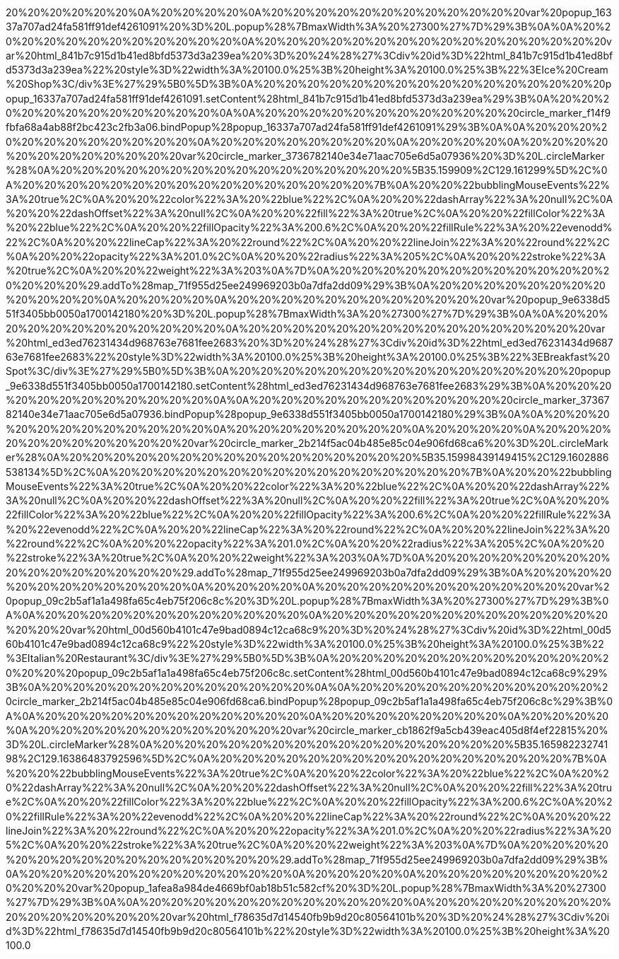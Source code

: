 20%20%20%20%20%20%0A%20%20%20%20%0A%20%20%20%20%20%20%20%20%20%20%20%20var%20popup_16337a707ad24fa581ff91def4261091%20%3D%20L.popup%28%7BmaxWidth%3A%20%27300%27%7D%29%3B%0A%0A%20%20%20%20%20%20%20%20%20%20%20%20%0A%20%20%20%20%20%20%20%20%20%20%20%20%20%20%20%20var%20html_841b7c915d1b41ed8bfd5373d3a239ea%20%3D%20%24%28%27%3Cdiv%20id%3D%22html_841b7c915d1b41ed8bfd5373d3a239ea%22%20style%3D%22width%3A%20100.0%25%3B%20height%3A%20100.0%25%3B%22%3EIce%20Cream%20Shop%3C/div%3E%27%29%5B0%5D%3B%0A%20%20%20%20%20%20%20%20%20%20%20%20%20%20%20%20popup_16337a707ad24fa581ff91def4261091.setContent%28html_841b7c915d1b41ed8bfd5373d3a239ea%29%3B%0A%20%20%20%20%20%20%20%20%20%20%20%20%0A%0A%20%20%20%20%20%20%20%20%20%20%20%20circle_marker_f14f9fbfa68a4ab88f2bc423c2fb3a06.bindPopup%28popup_16337a707ad24fa581ff91def4261091%29%3B%0A%0A%20%20%20%20%20%20%20%20%20%20%20%20%0A%20%20%20%20%20%20%20%20%0A%20%20%20%20%0A%20%20%20%20%20%20%20%20%20%20%20%20var%20circle_marker_3736782140e34e71aac705e6d5a07936%20%3D%20L.circleMarker%28%0A%20%20%20%20%20%20%20%20%20%20%20%20%20%20%20%20%5B35.159909%2C129.161299%5D%2C%0A%20%20%20%20%20%20%20%20%20%20%20%20%20%20%20%20%7B%0A%20%20%22bubblingMouseEvents%22%3A%20true%2C%0A%20%20%22color%22%3A%20%22blue%22%2C%0A%20%20%22dashArray%22%3A%20null%2C%0A%20%20%22dashOffset%22%3A%20null%2C%0A%20%20%22fill%22%3A%20true%2C%0A%20%20%22fillColor%22%3A%20%22blue%22%2C%0A%20%20%22fillOpacity%22%3A%200.6%2C%0A%20%20%22fillRule%22%3A%20%22evenodd%22%2C%0A%20%20%22lineCap%22%3A%20%22round%22%2C%0A%20%20%22lineJoin%22%3A%20%22round%22%2C%0A%20%20%22opacity%22%3A%201.0%2C%0A%20%20%22radius%22%3A%205%2C%0A%20%20%22stroke%22%3A%20true%2C%0A%20%20%22weight%22%3A%203%0A%7D%0A%20%20%20%20%20%20%20%20%20%20%20%20%20%20%20%20%29.addTo%28map_71f955d25ee249969203b0a7dfa2dd09%29%3B%0A%20%20%20%20%20%20%20%20%20%20%20%20%0A%20%20%20%20%0A%20%20%20%20%20%20%20%20%20%20%20%20var%20popup_9e6338d551f3405bb0050a1700142180%20%3D%20L.popup%28%7BmaxWidth%3A%20%27300%27%7D%29%3B%0A%0A%20%20%20%20%20%20%20%20%20%20%20%20%0A%20%20%20%20%20%20%20%20%20%20%20%20%20%20%20%20var%20html_ed3ed76231434d968763e7681fee2683%20%3D%20%24%28%27%3Cdiv%20id%3D%22html_ed3ed76231434d968763e7681fee2683%22%20style%3D%22width%3A%20100.0%25%3B%20height%3A%20100.0%25%3B%22%3EBreakfast%20Spot%3C/div%3E%27%29%5B0%5D%3B%0A%20%20%20%20%20%20%20%20%20%20%20%20%20%20%20%20popup_9e6338d551f3405bb0050a1700142180.setContent%28html_ed3ed76231434d968763e7681fee2683%29%3B%0A%20%20%20%20%20%20%20%20%20%20%20%20%0A%0A%20%20%20%20%20%20%20%20%20%20%20%20circle_marker_3736782140e34e71aac705e6d5a07936.bindPopup%28popup_9e6338d551f3405bb0050a1700142180%29%3B%0A%0A%20%20%20%20%20%20%20%20%20%20%20%20%0A%20%20%20%20%20%20%20%20%0A%20%20%20%20%0A%20%20%20%20%20%20%20%20%20%20%20%20var%20circle_marker_2b214f5ac04b485e85c04e906fd68ca6%20%3D%20L.circleMarker%28%0A%20%20%20%20%20%20%20%20%20%20%20%20%20%20%20%20%5B35.15998439149415%2C129.1602886538134%5D%2C%0A%20%20%20%20%20%20%20%20%20%20%20%20%20%20%20%20%7B%0A%20%20%22bubblingMouseEvents%22%3A%20true%2C%0A%20%20%22color%22%3A%20%22blue%22%2C%0A%20%20%22dashArray%22%3A%20null%2C%0A%20%20%22dashOffset%22%3A%20null%2C%0A%20%20%22fill%22%3A%20true%2C%0A%20%20%22fillColor%22%3A%20%22blue%22%2C%0A%20%20%22fillOpacity%22%3A%200.6%2C%0A%20%20%22fillRule%22%3A%20%22evenodd%22%2C%0A%20%20%22lineCap%22%3A%20%22round%22%2C%0A%20%20%22lineJoin%22%3A%20%22round%22%2C%0A%20%20%22opacity%22%3A%201.0%2C%0A%20%20%22radius%22%3A%205%2C%0A%20%20%22stroke%22%3A%20true%2C%0A%20%20%22weight%22%3A%203%0A%7D%0A%20%20%20%20%20%20%20%20%20%20%20%20%20%20%20%20%29.addTo%28map_71f955d25ee249969203b0a7dfa2dd09%29%3B%0A%20%20%20%20%20%20%20%20%20%20%20%20%0A%20%20%20%20%0A%20%20%20%20%20%20%20%20%20%20%20%20var%20popup_09c2b5af1a1a498fa65c4eb75f206c8c%20%3D%20L.popup%28%7BmaxWidth%3A%20%27300%27%7D%29%3B%0A%0A%20%20%20%20%20%20%20%20%20%20%20%20%0A%20%20%20%20%20%20%20%20%20%20%20%20%20%20%20%20var%20html_00d560b4101c47e9bad0894c12ca68c9%20%3D%20%24%28%27%3Cdiv%20id%3D%22html_00d560b4101c47e9bad0894c12ca68c9%22%20style%3D%22width%3A%20100.0%25%3B%20height%3A%20100.0%25%3B%22%3EItalian%20Restaurant%3C/div%3E%27%29%5B0%5D%3B%0A%20%20%20%20%20%20%20%20%20%20%20%20%20%20%20%20popup_09c2b5af1a1a498fa65c4eb75f206c8c.setContent%28html_00d560b4101c47e9bad0894c12ca68c9%29%3B%0A%20%20%20%20%20%20%20%20%20%20%20%20%0A%0A%20%20%20%20%20%20%20%20%20%20%20%20circle_marker_2b214f5ac04b485e85c04e906fd68ca6.bindPopup%28popup_09c2b5af1a1a498fa65c4eb75f206c8c%29%3B%0A%0A%20%20%20%20%20%20%20%20%20%20%20%20%0A%20%20%20%20%20%20%20%20%0A%20%20%20%20%0A%20%20%20%20%20%20%20%20%20%20%20%20var%20circle_marker_cb1862f9a5cb439eac405d8f4ef22815%20%3D%20L.circleMarker%28%0A%20%20%20%20%20%20%20%20%20%20%20%20%20%20%20%20%5B35.16598223274198%2C129.16386483792596%5D%2C%0A%20%20%20%20%20%20%20%20%20%20%20%20%20%20%20%20%7B%0A%20%20%22bubblingMouseEvents%22%3A%20true%2C%0A%20%20%22color%22%3A%20%22blue%22%2C%0A%20%20%22dashArray%22%3A%20null%2C%0A%20%20%22dashOffset%22%3A%20null%2C%0A%20%20%22fill%22%3A%20true%2C%0A%20%20%22fillColor%22%3A%20%22blue%22%2C%0A%20%20%22fillOpacity%22%3A%200.6%2C%0A%20%20%22fillRule%22%3A%20%22evenodd%22%2C%0A%20%20%22lineCap%22%3A%20%22round%22%2C%0A%20%20%22lineJoin%22%3A%20%22round%22%2C%0A%20%20%22opacity%22%3A%201.0%2C%0A%20%20%22radius%22%3A%205%2C%0A%20%20%22stroke%22%3A%20true%2C%0A%20%20%22weight%22%3A%203%0A%7D%0A%20%20%20%20%20%20%20%20%20%20%20%20%20%20%20%20%29.addTo%28map_71f955d25ee249969203b0a7dfa2dd09%29%3B%0A%20%20%20%20%20%20%20%20%20%20%20%20%0A%20%20%20%20%0A%20%20%20%20%20%20%20%20%20%20%20%20var%20popup_1afea8a984de4669bf0ab18b51c582cf%20%3D%20L.popup%28%7BmaxWidth%3A%20%27300%27%7D%29%3B%0A%0A%20%20%20%20%20%20%20%20%20%20%20%20%0A%20%20%20%20%20%20%20%20%20%20%20%20%20%20%20%20var%20html_f78635d7d14540fb9b9d20c80564101b%20%3D%20%24%28%27%3Cdiv%20id%3D%22html_f78635d7d14540fb9b9d20c80564101b%22%20style%3D%22width%3A%20100.0%25%3B%20height%3A%20100.0